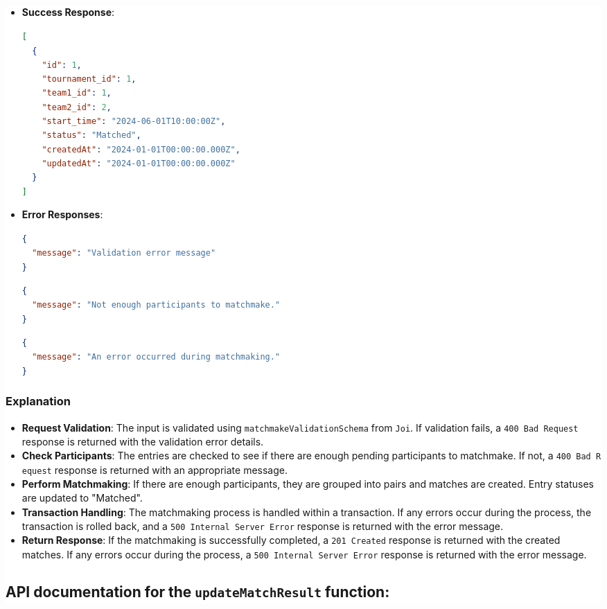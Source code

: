 - **Success Response**:

  ```json
  [
    {
      "id": 1,
      "tournament_id": 1,
      "team1_id": 1,
      "team2_id": 2,
      "start_time": "2024-06-01T10:00:00Z",
      "status": "Matched",
      "createdAt": "2024-01-01T00:00:00.000Z",
      "updatedAt": "2024-01-01T00:00:00.000Z"
    }
  ]
  ```

- **Error Responses**:

  ```json
  {
    "message": "Validation error message"
  }
  ```

  ```json
  {
    "message": "Not enough participants to matchmake."
  }
  ```

  ```json
  {
    "message": "An error occurred during matchmaking."
  }
  ```

### Explanation

- **Request Validation**: The input is validated using `matchmakeValidationSchema` from `Joi`. If validation fails, a `400 Bad Request` response is returned with the validation error details.
- **Check Participants**: The entries are checked to see if there are enough pending participants to matchmake. If not, a `400 Bad Request` response is returned with an appropriate message.
- **Perform Matchmaking**: If there are enough participants, they are grouped into pairs and matches are created. Entry statuses are updated to "Matched".
- **Transaction Handling**: The matchmaking process is handled within a transaction. If any errors occur during the process, the transaction is rolled back, and a `500 Internal Server Error` response is returned with the error message.
- **Return Response**: If the matchmaking is successfully completed, a `201 Created` response is returned with the created matches. If any errors occur during the process, a `500 Internal Server Error` response is returned with the error message.




## API documentation for the `updateMatchResult` function:
